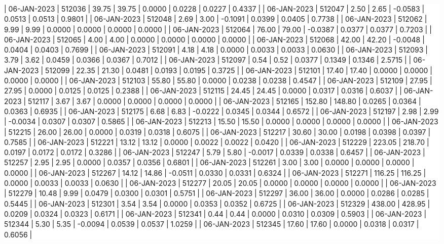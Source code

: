 | 06-JAN-2023 | 512036 | 39.75 | 39.75 | 0.0000 | 0.0228 | 0.0227 | 0.4337 |
| 06-JAN-2023 | 512047 | 2.50 | 2.65 | -0.0583 | 0.0513 | 0.0513 | 0.9801 |
| 06-JAN-2023 | 512048 | 2.69 | 3.00 | -0.1091 | 0.0399 | 0.0405 | 0.7738 |
| 06-JAN-2023 | 512062 | 9.99 | 9.99 | 0.0000 | 0.0000 | 0.0000 | 0.0000 |
| 06-JAN-2023 | 512064 | 76.00 | 79.00 | -0.0387 | 0.0377 | 0.0377 | 0.7203 |
| 06-JAN-2023 | 512065 | 4.00 | 4.00 | 0.0000 | 0.0000 | 0.0000 | 0.0000 |
| 06-JAN-2023 | 512068 | 42.00 | 42.20 | -0.0048 | 0.0404 | 0.0403 | 0.7699 |
| 06-JAN-2023 | 512091 | 4.18 | 4.18 | 0.0000 | 0.0033 | 0.0033 | 0.0630 |
| 06-JAN-2023 | 512093 | 3.79 | 3.62 | 0.0459 | 0.0366 | 0.0367 | 0.7012 |
| 06-JAN-2023 | 512097 | 0.54 | 0.52 | 0.0377 | 0.1349 | 0.1346 | 2.5715 |
| 06-JAN-2023 | 512099 | 22.35 | 21.30 | 0.0481 | 0.0193 | 0.0195 | 0.3725 |
| 06-JAN-2023 | 512101 | 17.40 | 17.40 | 0.0000 | 0.0000 | 0.0000 | 0.0000 |
| 06-JAN-2023 | 512103 | 55.80 | 55.80 | 0.0000 | 0.0238 | 0.0238 | 0.4547 |
| 06-JAN-2023 | 512109 | 27.95 | 27.95 | 0.0000 | 0.0125 | 0.0125 | 0.2388 |
| 06-JAN-2023 | 512115 | 24.45 | 24.45 | 0.0000 | 0.0317 | 0.0316 | 0.6037 |
| 06-JAN-2023 | 512117 | 3.67 | 3.67 | 0.0000 | 0.0000 | 0.0000 | 0.0000 |
| 06-JAN-2023 | 512165 | 152.80 | 148.80 | 0.0265 | 0.0364 | 0.0363 | 0.6935 |
| 06-JAN-2023 | 512175 | 6.68 | 6.83 | -0.0222 | 0.0345 | 0.0344 | 0.6572 |
| 06-JAN-2023 | 512197 | 2.98 | 2.99 | -0.0034 | 0.0307 | 0.0307 | 0.5865 |
| 06-JAN-2023 | 512213 | 15.50 | 15.50 | 0.0000 | 0.0000 | 0.0000 | 0.0000 |
| 06-JAN-2023 | 512215 | 26.00 | 26.00 | 0.0000 | 0.0319 | 0.0318 | 0.6075 |
| 06-JAN-2023 | 512217 | 30.60 | 30.00 | 0.0198 | 0.0398 | 0.0397 | 0.7585 |
| 06-JAN-2023 | 512221 | 13.12 | 13.12 | 0.0000 | 0.0022 | 0.0022 | 0.0420 |
| 06-JAN-2023 | 512229 | 223.05 | 218.70 | 0.0197 | 0.0172 | 0.0172 | 0.3286 |
| 06-JAN-2023 | 512247 | 5.79 | 5.80 | -0.0017 | 0.0339 | 0.0338 | 0.6457 |
| 06-JAN-2023 | 512257 | 2.95 | 2.95 | 0.0000 | 0.0357 | 0.0356 | 0.6801 |
| 06-JAN-2023 | 512261 | 3.00 | 3.00 | 0.0000 | 0.0000 | 0.0000 | 0.0000 |
| 06-JAN-2023 | 512267 | 14.12 | 14.86 | -0.0511 | 0.0330 | 0.0331 | 0.6324 |
| 06-JAN-2023 | 512271 | 116.25 | 116.25 | 0.0000 | 0.0033 | 0.0033 | 0.0630 |
| 06-JAN-2023 | 512277 | 20.05 | 20.05 | 0.0000 | 0.0000 | 0.0000 | 0.0000 |
| 06-JAN-2023 | 512279 | 10.48 | 9.99 | 0.0479 | 0.0300 | 0.0301 | 0.5751 |
| 06-JAN-2023 | 512297 | 36.00 | 36.00 | 0.0000 | 0.0286 | 0.0285 | 0.5445 |
| 06-JAN-2023 | 512301 | 3.54 | 3.54 | 0.0000 | 0.0353 | 0.0352 | 0.6725 |
| 06-JAN-2023 | 512329 | 438.00 | 428.95 | 0.0209 | 0.0324 | 0.0323 | 0.6171 |
| 06-JAN-2023 | 512341 | 0.44 | 0.44 | 0.0000 | 0.0310 | 0.0309 | 0.5903 |
| 06-JAN-2023 | 512344 | 5.30 | 5.35 | -0.0094 | 0.0539 | 0.0537 | 1.0259 |
| 06-JAN-2023 | 512345 | 17.60 | 17.60 | 0.0000 | 0.0318 | 0.0317 | 0.6056 |